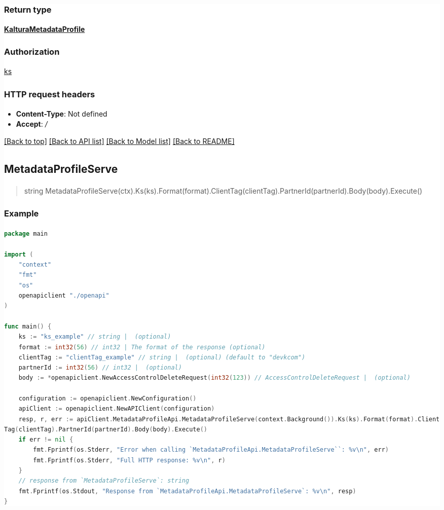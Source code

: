 ### Return type

[**KalturaMetadataProfile**](KalturaMetadataProfile.md)

### Authorization

[ks](../README.md#ks)

### HTTP request headers

- **Content-Type**: Not defined
- **Accept**: */*

[[Back to top]](#) [[Back to API list]](../README.md#documentation-for-api-endpoints)
[[Back to Model list]](../README.md#documentation-for-models)
[[Back to README]](../README.md)


## MetadataProfileServe

> string MetadataProfileServe(ctx).Ks(ks).Format(format).ClientTag(clientTag).PartnerId(partnerId).Body(body).Execute()





### Example

```go
package main

import (
    "context"
    "fmt"
    "os"
    openapiclient "./openapi"
)

func main() {
    ks := "ks_example" // string |  (optional)
    format := int32(56) // int32 | The format of the response (optional)
    clientTag := "clientTag_example" // string |  (optional) (default to "devkcom")
    partnerId := int32(56) // int32 |  (optional)
    body := *openapiclient.NewAccessControlDeleteRequest(int32(123)) // AccessControlDeleteRequest |  (optional)

    configuration := openapiclient.NewConfiguration()
    apiClient := openapiclient.NewAPIClient(configuration)
    resp, r, err := apiClient.MetadataProfileApi.MetadataProfileServe(context.Background()).Ks(ks).Format(format).ClientTag(clientTag).PartnerId(partnerId).Body(body).Execute()
    if err != nil {
        fmt.Fprintf(os.Stderr, "Error when calling `MetadataProfileApi.MetadataProfileServe``: %v\n", err)
        fmt.Fprintf(os.Stderr, "Full HTTP response: %v\n", r)
    }
    // response from `MetadataProfileServe`: string
    fmt.Fprintf(os.Stdout, "Response from `MetadataProfileApi.MetadataProfileServe`: %v\n", resp)
}
```
